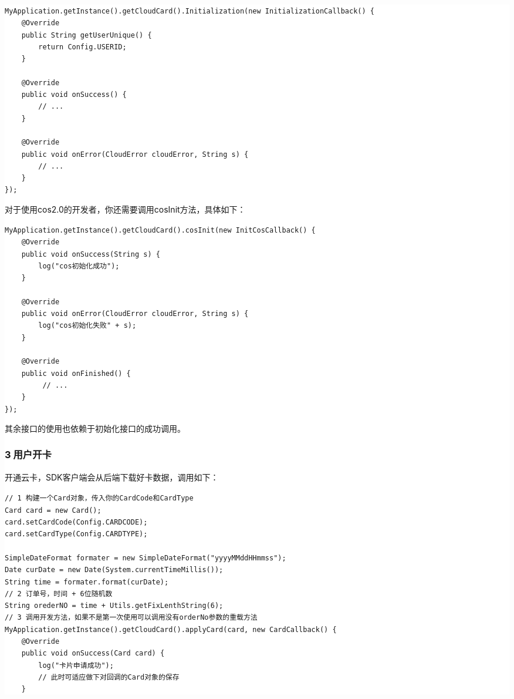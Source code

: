     MyApplication.getInstance().getCloudCard().Initialization(new InitializationCallback() {
        @Override
        public String getUserUnique() {
            return Config.USERID;
        }
    
        @Override
        public void onSuccess() {
            // ...            
        }
    
        @Override
        public void onError(CloudError cloudError, String s) {
            // ...
        }
    });
    
   对于使用cos2.0的开发者，你还需要调用cosInit方法，具体如下：
   
    MyApplication.getInstance().getCloudCard().cosInit(new InitCosCallback() {
        @Override
        public void onSuccess(String s) {
            log("cos初始化成功");
        }
    
        @Override
        public void onError(CloudError cloudError, String s) {
            log("cos初始化失败" + s);
        }
    
        @Override
        public void onFinished() {
             // ...
        }
    });
   
   其余接口的使用也依赖于初始化接口的成功调用。


### 3 用户开卡
   开通云卡，SDK客户端会从后端下载好卡数据，调用如下：
    
    // 1 构建一个Card对象，传入你的CardCode和CardType
    Card card = new Card();
    card.setCardCode(Config.CARDCODE);
    card.setCardType(Config.CARDTYPE);
    
    SimpleDateFormat formater = new SimpleDateFormat("yyyyMMddHHmmss");
    Date curDate = new Date(System.currentTimeMillis());
    String time = formater.format(curDate);
    // 2 订单号，时间 + 6位随机数
    String orederNO = time + Utils.getFixLenthString(6);
    // 3 调用开发方法，如果不是第一次使用可以调用没有orderNo参数的重载方法
    MyApplication.getInstance().getCloudCard().applyCard(card, new CardCallback() {
        @Override
        public void onSuccess(Card card) {
            log("卡片申请成功");
            // 此时可适应做下对回调的Card对象的保存
        }
    